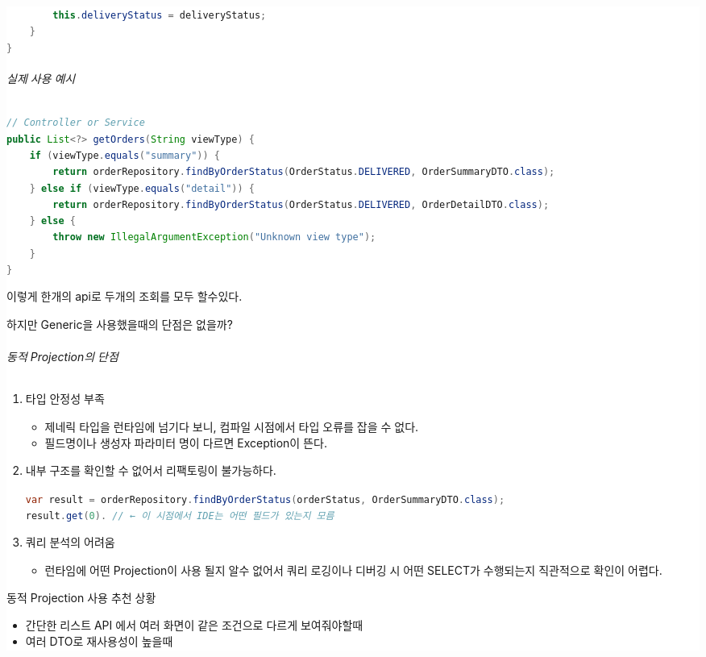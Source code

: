 ```java
        this.deliveryStatus = deliveryStatus;
    }
}
```



###### 실제 사용 예시 

```java
// Controller or Service
public List<?> getOrders(String viewType) {
    if (viewType.equals("summary")) {
        return orderRepository.findByOrderStatus(OrderStatus.DELIVERED, OrderSummaryDTO.class);
    } else if (viewType.equals("detail")) {
        return orderRepository.findByOrderStatus(OrderStatus.DELIVERED, OrderDetailDTO.class);
    } else {
        throw new IllegalArgumentException("Unknown view type");
    }
}
```

이렇게 한개의 api로 두개의 조회를 모두 할수있다.

하지만 Generic을 사용했을때의 단점은 없을까?

###### 동적 Projection의 단점

1. 타입 안정성 부족

   - 제네릭 타입을 런타임에 넘기다 보니, 컴파일 시점에서 타입 오류를 잡을 수 없다.
   - 필드명이나 생성자 파라미터 명이 다르면 Exception이 뜬다.

2. 내부 구조를 확인할 수 없어서 리팩토링이 불가능하다.

   ```java
   var result = orderRepository.findByOrderStatus(orderStatus, OrderSummaryDTO.class);
   result.get(0). // ← 이 시점에서 IDE는 어떤 필드가 있는지 모름
   ```

3. 쿼리 분석의 어려움

   - 런타임에 어떤 Projection이 사용 될지 알수 없어서 쿼리 로깅이나 디버깅 시 어떤 SELECT가 수행되는지 직관적으로 확인이 어렵다.



동적 Projection 사용 추천 상황

- 간단한 리스트 API 에서 여러 화면이 같은 조건으로 다르게 보여줘야할때
- 여러 DTO로 재사용성이 높을때